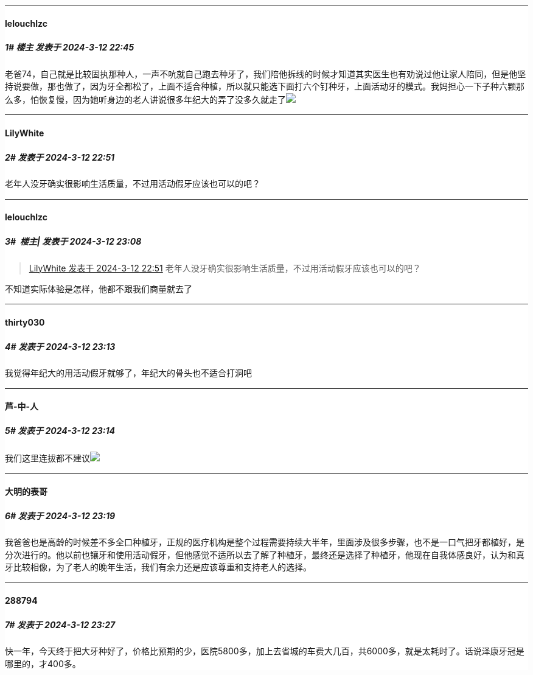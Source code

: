 ﻿
*****

####  lelouchlzc  
##### 1#       楼主       发表于 2024-3-12 22:45

老爸74，自己就是比较固执那种人，一声不吭就自己跑去种牙了，我们陪他拆线的时候才知道其实医生也有劝说过他让家人陪同，但是他坚持说要做，那也做了，因为牙全都松了，上面不适合种植，所以就只能选下面打六个钉种牙，上面活动牙的模式。我妈担心一下子种六颗那么多，怕恢复慢，因为她听身边的老人讲说很多年纪大的弄了没多久就走了<img src="https://static.saraba1st.com/image/smiley/face2017/143.png" referrerpolicy="no-referrer">

*****

####  LilyWhite  
##### 2#       发表于 2024-3-12 22:51

老年人没牙确实很影响生活质量，不过用活动假牙应该也可以的吧？

*****

####  lelouchlzc  
##### 3#         楼主| 发表于 2024-3-12 23:08

<blockquote><a href="httphttps://bbs.saraba1st.com/2b/forum.php?mod=redirect&amp;goto=findpost&amp;pid=64234814&amp;ptid=2175283" target="_blank">LilyWhite 发表于 2024-3-12 22:51</a>
老年人没牙确实很影响生活质量，不过用活动假牙应该也可以的吧？</blockquote>
不知道实际体验是怎样，他都不跟我们商量就去了

*****

####  thirty030  
##### 4#       发表于 2024-3-12 23:13

我觉得年纪大的用活动假牙就够了，年纪大的骨头也不适合打洞吧

*****

####  芦-中-人  
##### 5#       发表于 2024-3-12 23:14

我们这里连拔都不建议<img src="https://static.saraba1st.com/image/smiley/face2017/047.png" referrerpolicy="no-referrer">

*****

####  大明的表哥  
##### 6#       发表于 2024-3-12 23:19

我爸爸也是高龄的时候差不多全口种植牙，正规的医疗机构是整个过程需要持续大半年，里面涉及很多步骤，也不是一口气把牙都植好，是分次进行的。他以前也镶牙和使用活动假牙，但他感觉不适所以去了解了种植牙，最终还是选择了种植牙，他现在自我体感良好，认为和真牙比较相像，为了老人的晚年生活，我们有余力还是应该尊重和支持老人的选择。

*****

####  288794  
##### 7#       发表于 2024-3-12 23:27

快一年，今天终于把大牙种好了，价格比预期的少，医院5800多，加上去省城的车费大几百，共6000多，就是太耗时了。话说泽康牙冠是哪里的，才400多。
